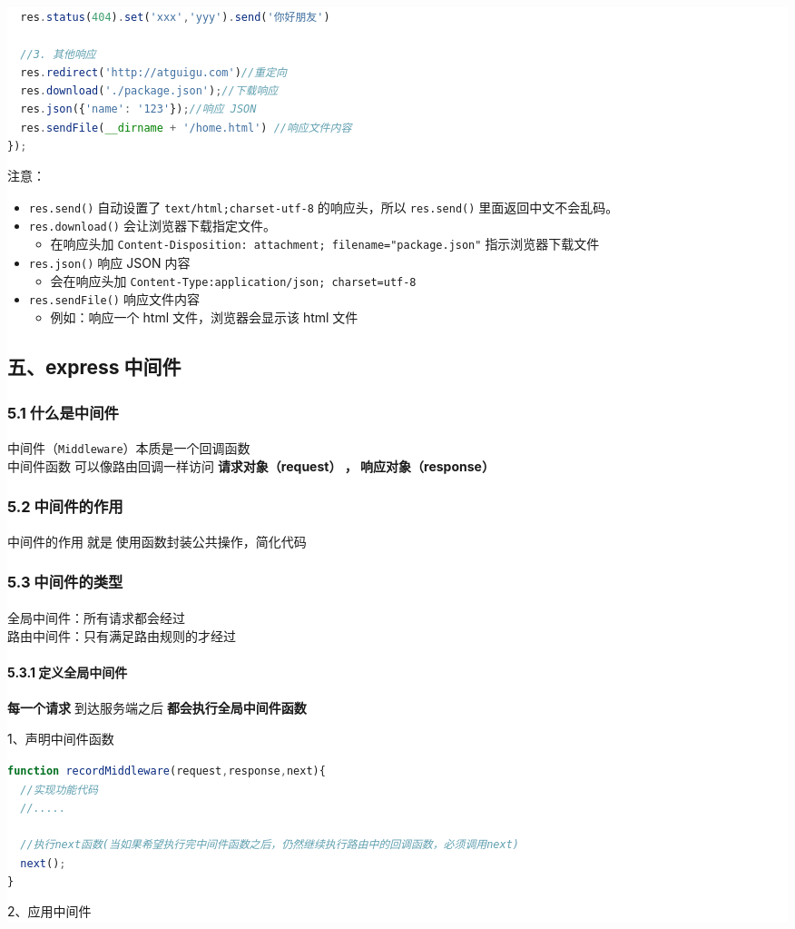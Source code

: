 ```js
  res.status(404).set('xxx','yyy').send('你好朋友')
  
  //3. 其他响应
  res.redirect('http://atguigu.com')//重定向
  res.download('./package.json');//下载响应
  res.json({'name': '123'});//响应 JSON
  res.sendFile(__dirname + '/home.html') //响应文件内容
});
```

注意：

- `res.send()` 自动设置了 `text/html;charset-utf-8` 的响应头，所以 `res.send()` 里面返回中文不会乱码。
- `res.download()` 会让浏览器下载指定文件。
  - 在响应头加 `Content-Disposition: attachment; filename="package.json"` 指示浏览器下载文件
- `res.json()` 响应 JSON 内容
  - 会在响应头加 `Content-Type:application/json; charset=utf-8`
- `res.sendFile()` 响应文件内容
  - 例如：响应一个 html 文件，浏览器会显示该 html 文件

## 五、express 中间件

### 5.1 什么是中间件

中间件（`Middleware`）本质是一个回调函数  
中间件函数 可以像路由回调一样访问 **请求对象（request） ， 响应对象（response）**

### 5.2 中间件的作用

中间件的作用 就是 使用函数封装公共操作，简化代码

### 5.3 中间件的类型

全局中间件：所有请求都会经过  
路由中间件：只有满足路由规则的才经过

#### 5.3.1 定义全局中间件

**每一个请求** 到达服务端之后 **都会执行全局中间件函数**

1、声明中间件函数

```js
function recordMiddleware(request,response,next){
  //实现功能代码
  //.....

  //执行next函数(当如果希望执行完中间件函数之后，仍然继续执行路由中的回调函数，必须调用next)
  next();
}
```

2、应用中间件
